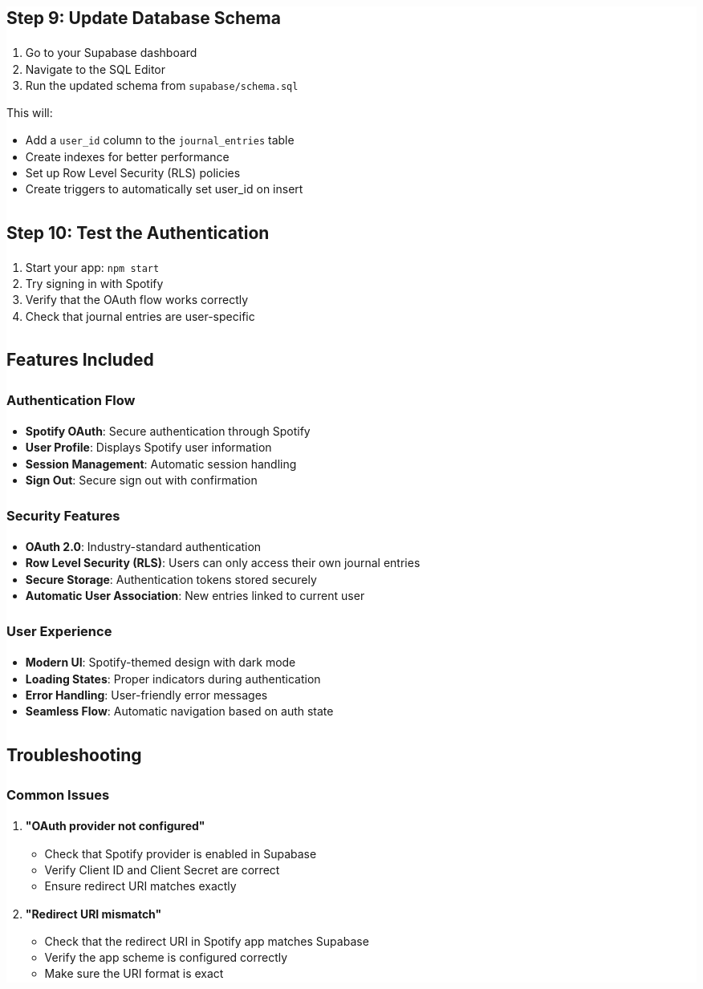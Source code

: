 ## Step 9: Update Database Schema

1. Go to your Supabase dashboard
2. Navigate to the SQL Editor
3. Run the updated schema from `supabase/schema.sql`

This will:
- Add a `user_id` column to the `journal_entries` table
- Create indexes for better performance
- Set up Row Level Security (RLS) policies
- Create triggers to automatically set user_id on insert

## Step 10: Test the Authentication

1. Start your app: `npm start`
2. Try signing in with Spotify
3. Verify that the OAuth flow works correctly
4. Check that journal entries are user-specific

## Features Included

### Authentication Flow
- **Spotify OAuth**: Secure authentication through Spotify
- **User Profile**: Displays Spotify user information
- **Session Management**: Automatic session handling
- **Sign Out**: Secure sign out with confirmation

### Security Features
- **OAuth 2.0**: Industry-standard authentication
- **Row Level Security (RLS)**: Users can only access their own journal entries
- **Secure Storage**: Authentication tokens stored securely
- **Automatic User Association**: New entries linked to current user

### User Experience
- **Modern UI**: Spotify-themed design with dark mode
- **Loading States**: Proper indicators during authentication
- **Error Handling**: User-friendly error messages
- **Seamless Flow**: Automatic navigation based on auth state

## Troubleshooting

### Common Issues

1. **"OAuth provider not configured"**
   - Check that Spotify provider is enabled in Supabase
   - Verify Client ID and Client Secret are correct
   - Ensure redirect URI matches exactly

2. **"Redirect URI mismatch"**
   - Check that the redirect URI in Spotify app matches Supabase
   - Verify the app scheme is configured correctly
   - Make sure the URI format is exact
